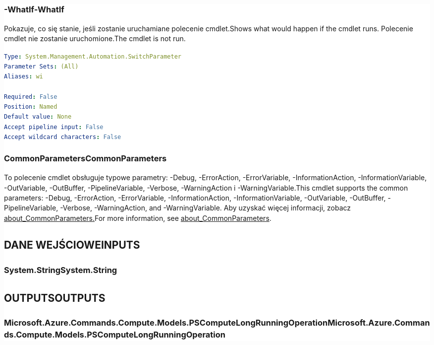 ### <span data-ttu-id="a380e-135">-WhatIf</span><span class="sxs-lookup"><span data-stu-id="a380e-135">-WhatIf</span></span>
<span data-ttu-id="a380e-136">Pokazuje, co się stanie, jeśli zostanie uruchamiane polecenie cmdlet.</span><span class="sxs-lookup"><span data-stu-id="a380e-136">Shows what would happen if the cmdlet runs.</span></span> <span data-ttu-id="a380e-137">Polecenie cmdlet nie zostanie uruchomione.</span><span class="sxs-lookup"><span data-stu-id="a380e-137">The cmdlet is not run.</span></span>

```yaml
Type: System.Management.Automation.SwitchParameter
Parameter Sets: (All)
Aliases: wi

Required: False
Position: Named
Default value: None
Accept pipeline input: False
Accept wildcard characters: False
```

### <span data-ttu-id="a380e-138">CommonParameters</span><span class="sxs-lookup"><span data-stu-id="a380e-138">CommonParameters</span></span>
<span data-ttu-id="a380e-139">To polecenie cmdlet obsługuje typowe parametry: -Debug, -ErrorAction, -ErrorVariable, -InformationAction, -InformationVariable, -OutVariable, -OutBuffer, -PipelineVariable, -Verbose, -WarningAction i -WarningVariable.</span><span class="sxs-lookup"><span data-stu-id="a380e-139">This cmdlet supports the common parameters: -Debug, -ErrorAction, -ErrorVariable, -InformationAction, -InformationVariable, -OutVariable, -OutBuffer, -PipelineVariable, -Verbose, -WarningAction, and -WarningVariable.</span></span> <span data-ttu-id="a380e-140">Aby uzyskać więcej informacji, zobacz [about_CommonParameters.](http://go.microsoft.com/fwlink/?LinkID=113216)</span><span class="sxs-lookup"><span data-stu-id="a380e-140">For more information, see [about_CommonParameters](http://go.microsoft.com/fwlink/?LinkID=113216).</span></span>

## <span data-ttu-id="a380e-141">DANE WEJŚCIOWE</span><span class="sxs-lookup"><span data-stu-id="a380e-141">INPUTS</span></span>

### <span data-ttu-id="a380e-142">System.String</span><span class="sxs-lookup"><span data-stu-id="a380e-142">System.String</span></span>

## <span data-ttu-id="a380e-143">OUTPUTS</span><span class="sxs-lookup"><span data-stu-id="a380e-143">OUTPUTS</span></span>

### <span data-ttu-id="a380e-144">Microsoft.Azure.Commands.Compute.Models.PSComputeLongRunningOperation</span><span class="sxs-lookup"><span data-stu-id="a380e-144">Microsoft.Azure.Commands.Compute.Models.PSComputeLongRunningOperation</span></span>
